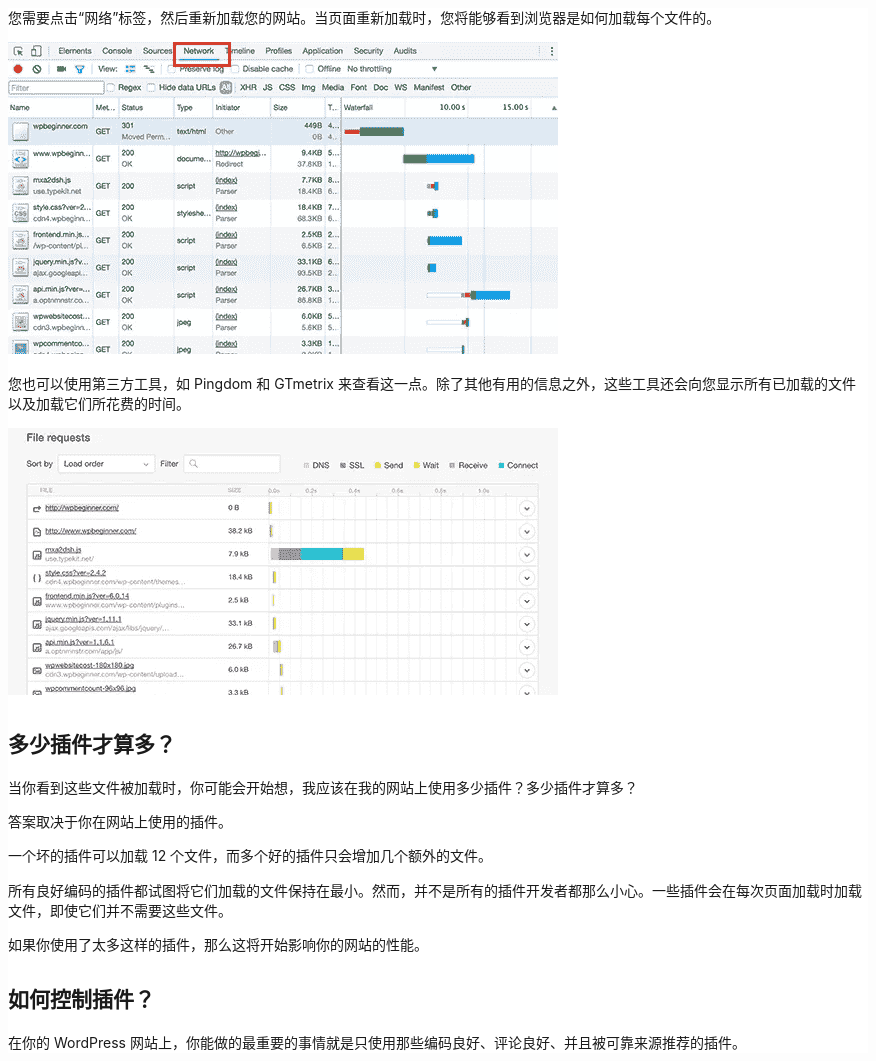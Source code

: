 您需要点击“网络”标签，然后重新加载您的网站。当页面重新加载时，您将能够看到浏览器是如何加载每个文件的。

![](img/87bcfcb73dc98448e62c2af8996d1497.png)

您也可以使用第三方工具，如 Pingdom 和 GTmetrix 来查看这一点。除了其他有用的信息之外，这些工具还会向您显示所有已加载的文件以及加载它们所花费的时间。

![](img/a4396a61eecc1a8bde136cab6a28dbeb.png)

## 多少插件才算多？

当你看到这些文件被加载时，你可能会开始想，我应该在我的网站上使用多少插件？多少插件才算多？

答案取决于你在网站上使用的插件。

一个坏的插件可以加载 12 个文件，而多个好的插件只会增加几个额外的文件。

所有良好编码的插件都试图将它们加载的文件保持在最小。然而，并不是所有的插件开发者都那么小心。一些插件会在每次页面加载时加载文件，即使它们并不需要这些文件。

如果你使用了太多这样的插件，那么这将开始影响你的网站的性能。

## 如何控制插件？

在你的 WordPress 网站上，你能做的最重要的事情就是只使用那些编码良好、评论良好、并且被可靠来源推荐的插件。
